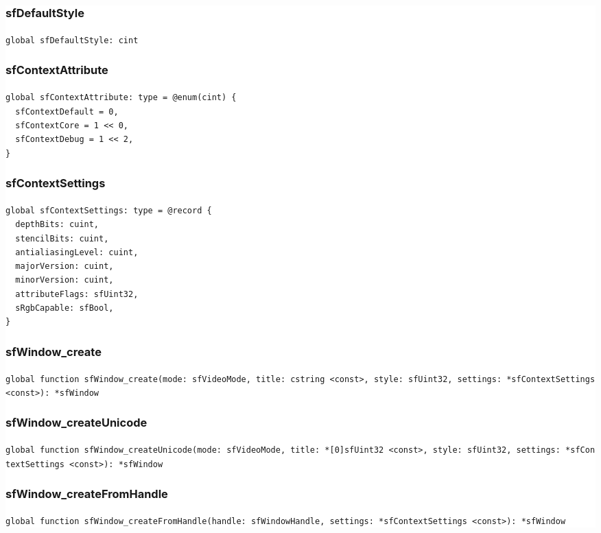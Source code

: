 

### sfDefaultStyle

```nelua
global sfDefaultStyle: cint
```



### sfContextAttribute

```nelua
global sfContextAttribute: type = @enum(cint) {
  sfContextDefault = 0,
  sfContextCore = 1 << 0,
  sfContextDebug = 1 << 2,
}
```



### sfContextSettings

```nelua
global sfContextSettings: type = @record {
  depthBits: cuint,
  stencilBits: cuint,
  antialiasingLevel: cuint,
  majorVersion: cuint,
  minorVersion: cuint,
  attributeFlags: sfUint32,
  sRgbCapable: sfBool,
}
```



### sfWindow_create

```nelua
global function sfWindow_create(mode: sfVideoMode, title: cstring <const>, style: sfUint32, settings: *sfContextSettings <const>): *sfWindow
```



### sfWindow_createUnicode

```nelua
global function sfWindow_createUnicode(mode: sfVideoMode, title: *[0]sfUint32 <const>, style: sfUint32, settings: *sfContextSettings <const>): *sfWindow
```



### sfWindow_createFromHandle

```nelua
global function sfWindow_createFromHandle(handle: sfWindowHandle, settings: *sfContextSettings <const>): *sfWindow
```
